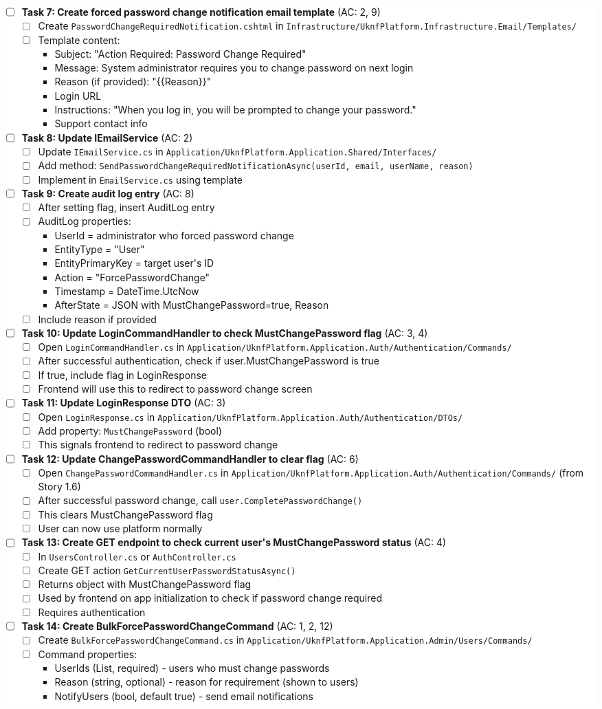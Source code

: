 - [ ] **Task 7: Create forced password change notification email template** (AC: 2, 9)
  - [ ] Create `PasswordChangeRequiredNotification.cshtml` in `Infrastructure/UknfPlatform.Infrastructure.Email/Templates/`
  - [ ] Template content:
    - Subject: "Action Required: Password Change Required"
    - Message: System administrator requires you to change password on next login
    - Reason (if provided): "{{Reason}}"
    - Login URL
    - Instructions: "When you log in, you will be prompted to change your password."
    - Support contact info

- [ ] **Task 8: Update IEmailService** (AC: 2)
  - [ ] Update `IEmailService.cs` in `Application/UknfPlatform.Application.Shared/Interfaces/`
  - [ ] Add method: `SendPasswordChangeRequiredNotificationAsync(userId, email, userName, reason)`
  - [ ] Implement in `EmailService.cs` using template

- [ ] **Task 9: Create audit log entry** (AC: 8)
  - [ ] After setting flag, insert AuditLog entry
  - [ ] AuditLog properties:
    - UserId = administrator who forced password change
    - EntityType = "User"
    - EntityPrimaryKey = target user's ID
    - Action = "ForcePasswordChange"
    - Timestamp = DateTime.UtcNow
    - AfterState = JSON with MustChangePassword=true, Reason
  - [ ] Include reason if provided

- [ ] **Task 10: Update LoginCommandHandler to check MustChangePassword flag** (AC: 3, 4)
  - [ ] Open `LoginCommandHandler.cs` in `Application/UknfPlatform.Application.Auth/Authentication/Commands/`
  - [ ] After successful authentication, check if user.MustChangePassword is true
  - [ ] If true, include flag in LoginResponse
  - [ ] Frontend will use this to redirect to password change screen

- [ ] **Task 11: Update LoginResponse DTO** (AC: 3)
  - [ ] Open `LoginResponse.cs` in `Application/UknfPlatform.Application.Auth/Authentication/DTOs/`
  - [ ] Add property: `MustChangePassword` (bool)
  - [ ] This signals frontend to redirect to password change

- [ ] **Task 12: Update ChangePasswordCommandHandler to clear flag** (AC: 6)
  - [ ] Open `ChangePasswordCommandHandler.cs` in `Application/UknfPlatform.Application.Auth/Authentication/Commands/` (from Story 1.6)
  - [ ] After successful password change, call `user.CompletePasswordChange()`
  - [ ] This clears MustChangePassword flag
  - [ ] User can now use platform normally

- [ ] **Task 13: Create GET endpoint to check current user's MustChangePassword status** (AC: 4)
  - [ ] In `UsersController.cs` or `AuthController.cs`
  - [ ] Create GET action `GetCurrentUserPasswordStatusAsync()`
  - [ ] Returns object with MustChangePassword flag
  - [ ] Used by frontend on app initialization to check if password change required
  - [ ] Requires authentication

- [ ] **Task 14: Create BulkForcePasswordChangeCommand** (AC: 1, 2, 12)
  - [ ] Create `BulkForcePasswordChangeCommand.cs` in `Application/UknfPlatform.Application.Admin/Users/Commands/`
  - [ ] Command properties:
    - UserIds (List<Guid>, required) - users who must change passwords
    - Reason (string, optional) - reason for requirement (shown to users)
    - NotifyUsers (bool, default true) - send email notifications
